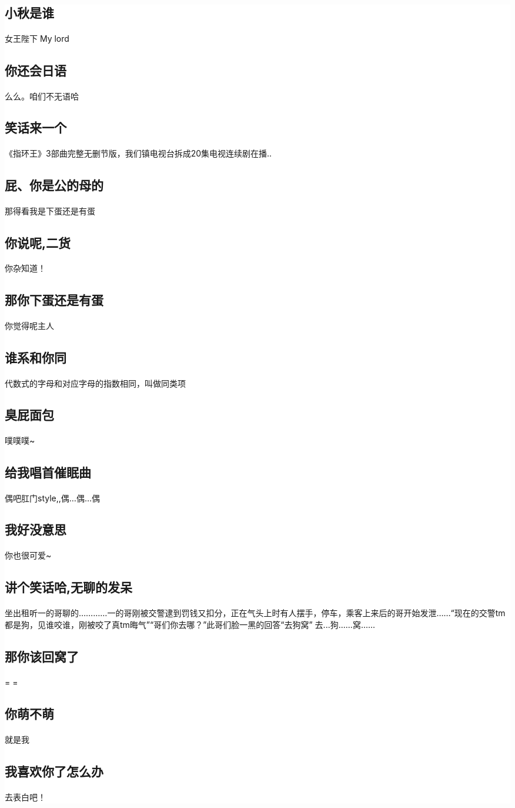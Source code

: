 ## 小秋是谁
女王陛下 My lord

## 你还会日语
么么。咱们不无语哈

## 笑话来一个
《指环王》3部曲完整无删节版，我们镇电视台拆成20集电视连续剧在播..

## 屁、你是公的母的
那得看我是下蛋还是有蛋

## 你说呢,二货
你杂知道！

## 那你下蛋还是有蛋
你觉得呢主人

## 谁系和你同
代数式的字母和对应字母的指数相同，叫做同类项

## 臭屁面包
噗噗噗~

## 给我唱首催眠曲
偶吧肛门style,,偶…偶…偶

## 我好没意思
你也很可爱~

## 讲个笑话哈,无聊的发呆
坐出租听一的哥聊的…………一的哥刚被交警逮到罚钱又扣分，正在气头上时有人摆手，停车，乘客上来后的哥开始发泄……“现在的交警tm都是狗，见谁咬谁，刚被咬了真tm晦气”“哥们你去哪？”此哥们脸一黑的回答“去狗窝”   去...狗......窝......

## 那你该回窝了
= =

## 你萌不萌
就是我

## 我喜欢你了怎么办
去表白吧！
